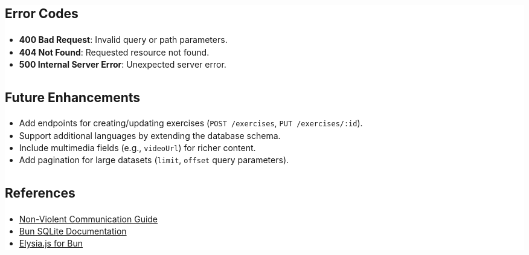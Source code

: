 ## Error Codes
- **400 Bad Request**: Invalid query or path parameters.
- **404 Not Found**: Requested resource not found.
- **500 Internal Server Error**: Unexpected server error.

## Future Enhancements
- Add endpoints for creating/updating exercises (`POST /exercises`, `PUT /exercises/:id`).
- Support additional languages by extending the database schema.
- Include multimedia fields (e.g., `videoUrl`) for richer content.
- Add pagination for large datasets (`limit`, `offset` query parameters).

## References
- [Non-Violent Communication Guide](https://positivepsychology.com/non-violent-communication/)
- [Bun SQLite Documentation](https://bun.sh/docs/api/sqlite)
- [Elysia.js for Bun](https://elysiajs.com/)